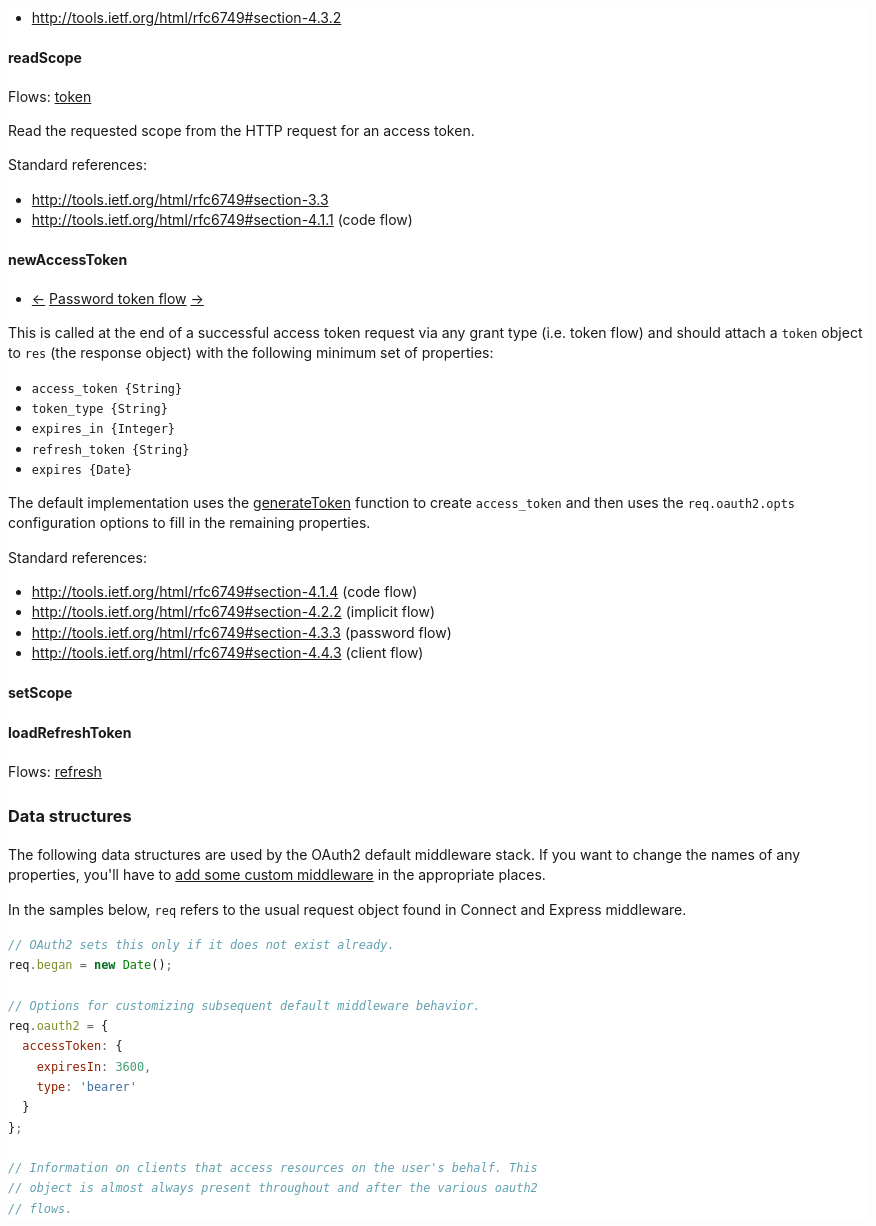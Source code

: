 - http://tools.ietf.org/html/rfc6749#section-4.3.2

#### readScope

Flows: [token](#token-flows)

Read the requested scope from the HTTP request for an access token.

Standard references:

- http://tools.ietf.org/html/rfc6749#section-3.3
- http://tools.ietf.org/html/rfc6749#section-4.1.1 (code flow)

#### newAccessToken

- [&#8592;](#maybeloaduser) [Password token flow](#password-token-flow) [&#8594;](#saveaccesstoken)

This is called at the end of a successful access token request via any grant
type (i.e. token flow) and should attach a `token` object to `res` (the
response object) with the following minimum set of properties:

- `access_token {String}`
- `token_type {String}`
- `expires_in {Integer}`
- `refresh_token {String}`
- `expires {Date}`

The default implementation uses the [generateToken](#oauth2generatetoken)
function to create `access_token` and then uses the `req.oauth2.opts`
configuration options to fill in the remaining properties.

Standard references:

- http://tools.ietf.org/html/rfc6749#section-4.1.4 (code flow)
- http://tools.ietf.org/html/rfc6749#section-4.2.2 (implicit flow)
- http://tools.ietf.org/html/rfc6749#section-4.3.3 (password flow)
- http://tools.ietf.org/html/rfc6749#section-4.4.3 (client flow)

#### setScope



#### loadRefreshToken

Flows: [refresh](#refresh-flow)


### Data structures

The following data structures are used by the OAuth2 default middleware stack.
If you want to change the names of any properties, you'll have to [add some
custom middleware](#configuration) in the appropriate places.

In the samples below, `req` refers to the usual request object found in
Connect and Express middleware.

```js
// OAuth2 sets this only if it does not exist already.
req.began = new Date();

// Options for customizing subsequent default middleware behavior.
req.oauth2 = {
  accessToken: {
    expiresIn: 3600,
    type: 'bearer'
  }
};

// Information on clients that access resources on the user's behalf. This
// object is almost always present throughout and after the various oauth2
// flows.
```